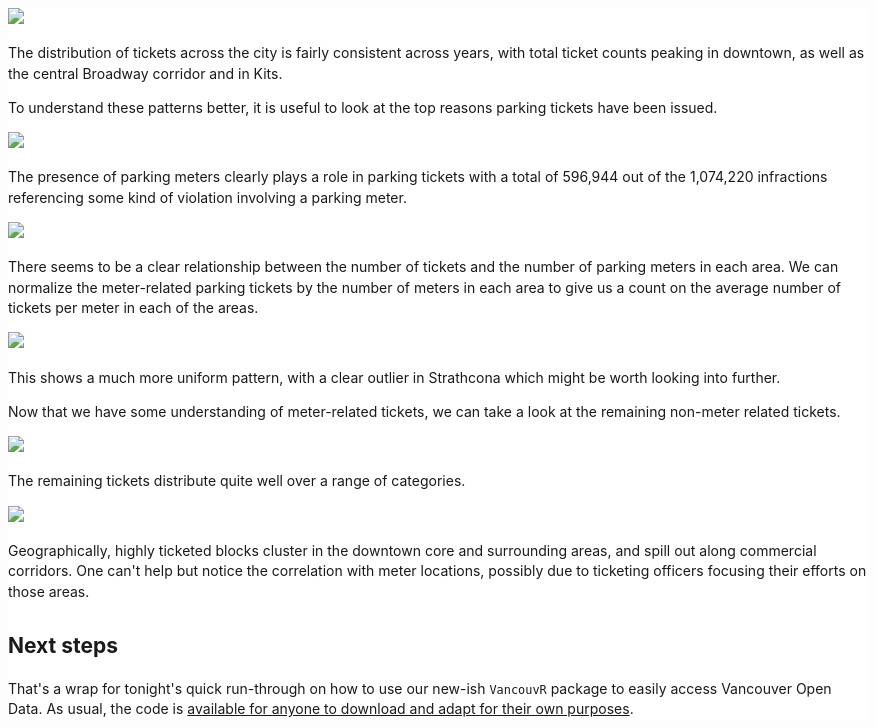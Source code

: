 

<img src="/posts/2019-12-09-fun-with-parking-tickets_files/figure-html/unnamed-chunk-11-1.png" width="768" />

The distribution of tickets across the city is fairly consistent across years, with total ticket counts peaking in downtown, as well as the central Broadway corridor and in Kits.

To understand these patterns better, it is useful to look at the top reasons parking tickets have been issued.

<img src="/posts/2019-12-09-fun-with-parking-tickets_files/figure-html/unnamed-chunk-12-1.png" width="768" />

The presence of parking meters clearly plays a role in parking tickets with a total of 596,944 out of the 1,074,220 infractions referencing some kind of violation involving a parking meter.

<img src="/posts/2019-12-09-fun-with-parking-tickets_files/figure-html/unnamed-chunk-13-1.png" width="768" />


There seems to be a clear relationship between the number of tickets and the number of parking meters in each area. We can normalize the meter-related parking tickets by the number of meters in each area to give us a count on the average number of tickets per meter in each of the areas.


<img src="/posts/2019-12-09-fun-with-parking-tickets_files/figure-html/unnamed-chunk-14-1.png" width="768" />

This shows a much more uniform pattern, with a clear outlier in Strathcona which might be worth looking into further.





Now that we have some understanding of meter-related tickets, we can take a look at the remaining non-meter related tickets.

<img src="/posts/2019-12-09-fun-with-parking-tickets_files/figure-html/unnamed-chunk-16-1.png" width="768" />

The remaining tickets distribute quite well over a range of categories.

<img src="/posts/2019-12-09-fun-with-parking-tickets_files/figure-html/unnamed-chunk-17-1.png" width="768" />

Geographically, highly ticketed blocks cluster in the downtown core and surrounding areas, and spill out along commercial corridors. One can't help but notice the correlation with meter locations, possibly due to ticketing officers focusing their efforts on those areas.

## Next steps
That's a wrap for tonight's quick run-through on how to use our new-ish `VancouvR` package to easily access Vancouver Open Data. As usual, the code is [available for anyone to download and adapt for their own purposes](https://github.com/mountainMath/doodles/blob/master/content/posts/2019-12-09-fun-with-parking-tickets.Rmarkdown).
